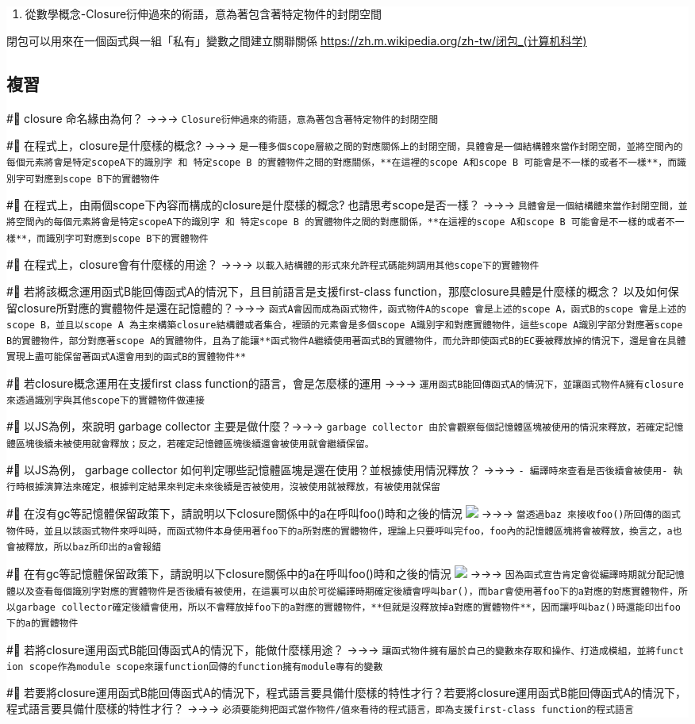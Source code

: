 1. 從數學概念-Closure衍伸過來的術語，意為著包含著特定物件的封閉空間


閉包可以用來在一個函式與一組「私有」變數之間建立關聯關係
https://zh.m.wikipedia.org/zh-tw/闭包_(计算机科学)



## 複習
#🧠 closure 命名緣由為何？ ->->-> `Closure衍伸過來的術語，意為著包含著特定物件的封閉空間`



#🧠 在程式上，closure是什麼樣的概念? ->->-> `是一種多個scope層級之間的對應關係上的封閉空間，具體會是一個結構體來當作封閉空間，並將空間內的每個元素將會是特定scopeA下的識別字 和 特定scope B 的實體物件之間的對應關係，**在這裡的scope A和scope B 可能會是不一樣的或者不一樣**，而識別字可對應到scope B下的實體物件`


#🧠 在程式上，由兩個scope下內容而構成的closure是什麼樣的概念? 也請思考scope是否一樣？ ->->-> `具體會是一個結構體來當作封閉空間，並將空間內的每個元素將會是特定scopeA下的識別字 和 特定scope B 的實體物件之間的對應關係，**在這裡的scope A和scope B 可能會是不一樣的或者不一樣**，而識別字可對應到scope B下的實體物件`




#🧠 在程式上，closure會有什麼樣的用途？ ->->-> `以載入結構體的形式來允許程式碼能夠調用其他scope下的實體物件`


#🧠 若將該概念運用函式B能回傳函式A的情況下，且目前語言是支援first-class function，那麼closure具體是什麼樣的概念？ 以及如何保留closure所對應的實體物件是還在記憶體的？->->-> `函式A會因而成為函式物件，函式物件A的scope 會是上述的scope A，函式B的scope 會是上述的scope B，並且以scope A 為主來構築closure結構體或者集合，裡頭的元素會是多個scope A識別字和對應實體物件，這些scope A識別字部分對應著scope B的實體物件，部分對應著scope A的實體物件，且為了能讓**函式物件A繼續使用著函式B的實體物件，而允許即使函式B的EC要被釋放掉的情況下，還是會在具體實現上盡可能保留著函式A還會用到的函式B的實體物件**`



#🧠 若closure概念運用在支援first class function的語言，會是怎麼樣的運用 ->->-> `運用函式B能回傳函式A的情況下，並讓函式物件A擁有closure來透過識別字與其他scope下的實體物件做連接`



#🧠 以JS為例，來說明 garbage collector 主要是做什麼？->->-> `garbage collector 由於會觀察每個記憶體區塊被使用的情況來釋放，若確定記憶體區塊後續未被使用就會釋放；反之，若確定記憶體區塊後續還會被使用就會繼續保留。`


#🧠 以JS為例， garbage collector 如何判定哪些記憶體區塊是還在使用？並根據使用情況釋放？ ->->-> `- 編譯時來查看是否後續會被使用- 執行時根據演算法來確定，根據判定結果來判定未來後續是否被使用，沒被使用就被釋放，有被使用就保留`


#🧠 在沒有gc等記憶體保留政策下，請說明以下closure關係中的a在呼叫foo()時和之後的情況 ![](https://res.cloudinary.com/dqfxgtyoi/image/upload/v1658674564/blog/javascript/closure/closure-garbage-collector-example_aszlox.png) ->->-> `當透過baz 來接收foo()所回傳的函式物件時，並且以該函式物件來呼叫時，而函式物件本身使用著foo下的a所對應的實體物件，理論上只要呼叫完foo，foo內的記憶體區塊將會被釋放，換言之，a也會被釋放，所以baz所印出的a會報錯`



#🧠 在有gc等記憶體保留政策下，請說明以下closure關係中的a在呼叫foo()時和之後的情況 ![](https://res.cloudinary.com/dqfxgtyoi/image/upload/v1658674564/blog/javascript/closure/closure-garbage-collector-example_aszlox.png) ->->-> `因為函式宣告肯定會從編譯時期就分配記憶體以及查看每個識別字對應的實體物件是否後續有被使用，在這裏可以由於可從編譯時期確定後續會呼叫bar()，而bar會使用著foo下的a對應的對應實體物件，所以garbage collector確定後續會使用，所以不會釋放掉foo下的a對應的實體物件，**但就是沒釋放掉a對應的實體物件**，因而讓呼叫baz()時還能印出foo下的a的實體物件`


#🧠 若將closure運用函式B能回傳函式A的情況下，能做什麼樣用途？ ->->-> `讓函式物件擁有屬於自己的變數來存取和操作、打造成模組，並將function scope作為module scope來讓function回傳的function擁有module專有的變數`



#🧠 若要將closure運用函式B能回傳函式A的情況下，程式語言要具備什麼樣的特性才行？若要將closure運用函式B能回傳函式A的情況下，程式語言要具備什麼樣的特性才行？ ->->-> `必須要能夠把函式當作物件/值來看待的程式語言，即為支援first-class function的程式語言`
